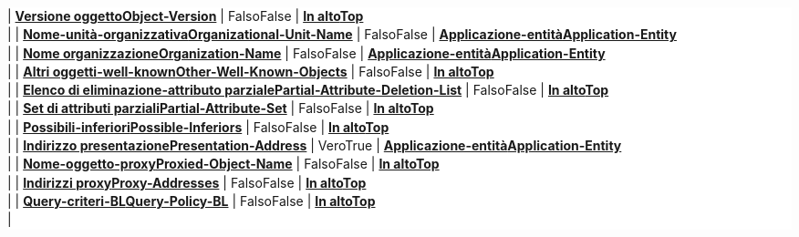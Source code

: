 | [<span data-ttu-id="bac3b-279">**Versione oggetto**</span><span class="sxs-lookup"><span data-stu-id="bac3b-279">**Object-Version**</span></span>](a-objectversion.md)                                 | <span data-ttu-id="bac3b-280">Falso</span><span class="sxs-lookup"><span data-stu-id="bac3b-280">False</span></span>     | [<span data-ttu-id="bac3b-281">**In alto**</span><span class="sxs-lookup"><span data-stu-id="bac3b-281">**Top**</span></span>](c-top.md)<br/>                                                              |
| [<span data-ttu-id="bac3b-282">**Nome-unità-organizzativa**</span><span class="sxs-lookup"><span data-stu-id="bac3b-282">**Organizational-Unit-Name**</span></span>](a-ou.md)                                  | <span data-ttu-id="bac3b-283">Falso</span><span class="sxs-lookup"><span data-stu-id="bac3b-283">False</span></span>     | [<span data-ttu-id="bac3b-284">**Applicazione-entità**</span><span class="sxs-lookup"><span data-stu-id="bac3b-284">**Application-Entity**</span></span>](c-applicationentity.md)<br/>                                 |
| [<span data-ttu-id="bac3b-285">**Nome organizzazione**</span><span class="sxs-lookup"><span data-stu-id="bac3b-285">**Organization-Name**</span></span>](a-o.md)                                          | <span data-ttu-id="bac3b-286">Falso</span><span class="sxs-lookup"><span data-stu-id="bac3b-286">False</span></span>     | [<span data-ttu-id="bac3b-287">**Applicazione-entità**</span><span class="sxs-lookup"><span data-stu-id="bac3b-287">**Application-Entity**</span></span>](c-applicationentity.md)<br/>                                 |
| [<span data-ttu-id="bac3b-288">**Altri oggetti-well-known**</span><span class="sxs-lookup"><span data-stu-id="bac3b-288">**Other-Well-Known-Objects**</span></span>](a-otherwellknownobjects.md)               | <span data-ttu-id="bac3b-289">Falso</span><span class="sxs-lookup"><span data-stu-id="bac3b-289">False</span></span>     | [<span data-ttu-id="bac3b-290">**In alto**</span><span class="sxs-lookup"><span data-stu-id="bac3b-290">**Top**</span></span>](c-top.md)<br/>                                                              |
| [<span data-ttu-id="bac3b-291">**Elenco di eliminazione-attributo parziale**</span><span class="sxs-lookup"><span data-stu-id="bac3b-291">**Partial-Attribute-Deletion-List**</span></span>](a-partialattributedeletionlist.md) | <span data-ttu-id="bac3b-292">Falso</span><span class="sxs-lookup"><span data-stu-id="bac3b-292">False</span></span>     | [<span data-ttu-id="bac3b-293">**In alto**</span><span class="sxs-lookup"><span data-stu-id="bac3b-293">**Top**</span></span>](c-top.md)<br/>                                                              |
| [<span data-ttu-id="bac3b-294">**Set di attributi parziali**</span><span class="sxs-lookup"><span data-stu-id="bac3b-294">**Partial-Attribute-Set**</span></span>](a-partialattributeset.md)                    | <span data-ttu-id="bac3b-295">Falso</span><span class="sxs-lookup"><span data-stu-id="bac3b-295">False</span></span>     | [<span data-ttu-id="bac3b-296">**In alto**</span><span class="sxs-lookup"><span data-stu-id="bac3b-296">**Top**</span></span>](c-top.md)<br/>                                                              |
| [<span data-ttu-id="bac3b-297">**Possibili-inferiori**</span><span class="sxs-lookup"><span data-stu-id="bac3b-297">**Possible-Inferiors**</span></span>](a-possibleinferiors.md)                         | <span data-ttu-id="bac3b-298">Falso</span><span class="sxs-lookup"><span data-stu-id="bac3b-298">False</span></span>     | [<span data-ttu-id="bac3b-299">**In alto**</span><span class="sxs-lookup"><span data-stu-id="bac3b-299">**Top**</span></span>](c-top.md)<br/>                                                              |
| [<span data-ttu-id="bac3b-300">**Indirizzo presentazione**</span><span class="sxs-lookup"><span data-stu-id="bac3b-300">**Presentation-Address**</span></span>](a-presentationaddress.md)                     | <span data-ttu-id="bac3b-301">Vero</span><span class="sxs-lookup"><span data-stu-id="bac3b-301">True</span></span>      | [<span data-ttu-id="bac3b-302">**Applicazione-entità**</span><span class="sxs-lookup"><span data-stu-id="bac3b-302">**Application-Entity**</span></span>](c-applicationentity.md)<br/>                                 |
| [<span data-ttu-id="bac3b-303">**Nome-oggetto-proxy**</span><span class="sxs-lookup"><span data-stu-id="bac3b-303">**Proxied-Object-Name**</span></span>](a-proxiedobjectname.md)                        | <span data-ttu-id="bac3b-304">Falso</span><span class="sxs-lookup"><span data-stu-id="bac3b-304">False</span></span>     | [<span data-ttu-id="bac3b-305">**In alto**</span><span class="sxs-lookup"><span data-stu-id="bac3b-305">**Top**</span></span>](c-top.md)<br/>                                                              |
| [<span data-ttu-id="bac3b-306">**Indirizzi proxy**</span><span class="sxs-lookup"><span data-stu-id="bac3b-306">**Proxy-Addresses**</span></span>](a-proxyaddresses.md)                               | <span data-ttu-id="bac3b-307">Falso</span><span class="sxs-lookup"><span data-stu-id="bac3b-307">False</span></span>     | [<span data-ttu-id="bac3b-308">**In alto**</span><span class="sxs-lookup"><span data-stu-id="bac3b-308">**Top**</span></span>](c-top.md)<br/>                                                              |
| [<span data-ttu-id="bac3b-309">**Query-criteri-BL**</span><span class="sxs-lookup"><span data-stu-id="bac3b-309">**Query-Policy-BL**</span></span>](a-querypolicybl.md)                                | <span data-ttu-id="bac3b-310">Falso</span><span class="sxs-lookup"><span data-stu-id="bac3b-310">False</span></span>     | [<span data-ttu-id="bac3b-311">**In alto**</span><span class="sxs-lookup"><span data-stu-id="bac3b-311">**Top**</span></span>](c-top.md)<br/>                                                              |